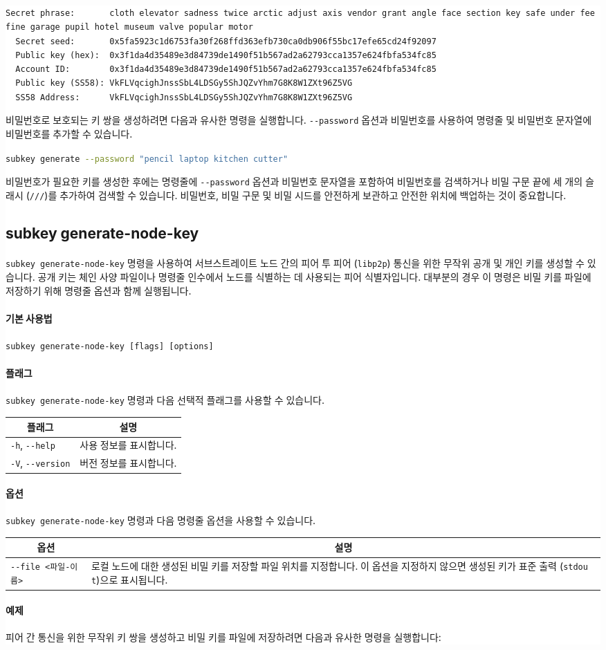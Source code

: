 ```text
Secret phrase:       cloth elevator sadness twice arctic adjust axis vendor grant angle face section key safe under fee fine garage pupil hotel museum valve popular motor
  Secret seed:       0x5fa5923c1d6753fa30f268ffd363efb730ca0db906f55bc17efe65cd24f92097
  Public key (hex):  0x3f1da4d35489e3d84739de1490f51b567ad2a62793cca1357e624fbfa534fc85
  Account ID:        0x3f1da4d35489e3d84739de1490f51b567ad2a62793cca1357e624fbfa534fc85
  Public key (SS58): VkFLVqcighJnssSbL4LDSGy5ShJQZvYhm7G8K8W1ZXt96Z5VG
  SS58 Address:      VkFLVqcighJnssSbL4LDSGy5ShJQZvYhm7G8K8W1ZXt96Z5VG
```

비밀번호로 보호되는 키 쌍을 생성하려면 다음과 유사한 명령을 실행합니다. `--password` 옵션과 비밀번호를 사용하여 명령줄 및 비밀번호 문자열에 비밀번호를 추가할 수 있습니다.

```bash
subkey generate --password "pencil laptop kitchen cutter"
```

비밀번호가 필요한 키를 생성한 후에는 명령줄에 `--password` 옵션과 비밀번호 문자열을 포함하여 비밀번호를 검색하거나 비밀 구문 끝에 세 개의 슬래시 (`///`)를 추가하여 검색할 수 있습니다.
비밀번호, 비밀 구문 및 비밀 시드를 안전하게 보관하고 안전한 위치에 백업하는 것이 중요합니다.

## subkey generate-node-key

`subkey generate-node-key` 명령을 사용하여 서브스트레이트 노드 간의 피어 투 피어 (`libp2p`) 통신을 위한 무작위 공개 및 개인 키를 생성할 수 있습니다.
공개 키는 체인 사양 파일이나 명령줄 인수에서 노드를 식별하는 데 사용되는 피어 식별자입니다.
대부분의 경우 이 명령은 비밀 키를 파일에 저장하기 위해 명령줄 옵션과 함께 실행됩니다.

#### 기본 사용법

```text
subkey generate-node-key [flags] [options]
```

#### 플래그

`subkey generate-node-key` 명령과 다음 선택적 플래그를 사용할 수 있습니다.

| 플래그              | 설명                          |
| ----------------- | ----------------------------- |
| `-h`, `--help`    | 사용 정보를 표시합니다.        |
| `-V`, `--version` | 버전 정보를 표시합니다.        |

#### 옵션

`subkey generate-node-key` 명령과 다음 명령줄 옵션을 사용할 수 있습니다.

| 옵션  | 설명 |
| ------- | ----------- |
| `--file <파일-이름>` | 로컬 노드에 대한 생성된 비밀 키를 저장할 파일 위치를 지정합니다. 이 옵션을 지정하지 않으면 생성된 키가 표준 출력 (`stdout`)으로 표시됩니다. |

#### 예제

피어 간 통신을 위한 무작위 키 쌍을 생성하고 비밀 키를 파일에 저장하려면 다음과 유사한 명령을 실행합니다:
